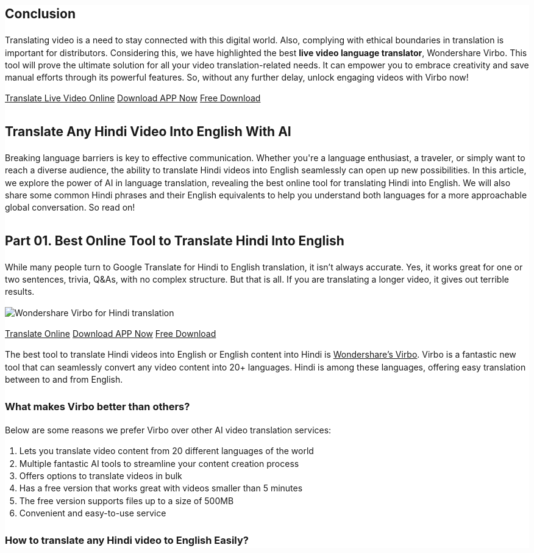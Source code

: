 ## Conclusion

Translating video is a need to stay connected with this digital world. Also, complying with ethical boundaries in translation is important for distributors. Considering this, we have highlighted the best **live video language translator**, Wondershare Virbo. This tool will prove the ultimate solution for all your video translation-related needs. It can empower you to embrace creativity and save manual efforts through its powerful features. So, without any further delay, unlock engaging videos with Virbo now!

[Translate Live Video Online](https://tools.techidaily.com/wondershare/virbo/download/) [Download APP Now](https://app.adjust.com/11acwaj1%5F11ig9sc4) [Free Download](https://tools.techidaily.com/wondershare/virbo/download/)

## Translate Any Hindi Video Into English With AI

Breaking language barriers is key to effective communication. Whether you're a language enthusiast, a traveler, or simply want to reach a diverse audience, the ability to translate Hindi videos into English seamlessly can open up new possibilities. In this article, we explore the power of AI in language translation, revealing the best online tool for translating Hindi into English. We will also share some common Hindi phrases and their English equivalents to help you understand both languages for a more approachable global conversation. So read on!

## Part 01\. Best Online Tool to Translate Hindi Into English

While many people turn to Google Translate for Hindi to English translation, it isn’t always accurate. Yes, it works great for one or two sentences, trivia, Q&As, with no complex structure. But that is all. If you are translating a longer video, it gives out terrible results.

![Wondershare Virbo for Hindi translation](https://images.wondershare.com/virbo/article/kya-aap-video-call-kar-saktte-ho-in-english-translation-01.jpg)

[Translate Online](https://tools.techidaily.com/wondershare/virbo/download/) [Download APP Now](https://app.adjust.com/11acwaj1%5F11ig9sc4) [Free Download](https://tools.techidaily.com/wondershare/virbo/download/)

The best tool to translate Hindi videos into English or English content into Hindi is [Wondershare’s Virbo](https://virbo.wondershare.com/video-translation.html). Virbo is a fantastic new tool that can seamlessly convert any video content into 20+ languages. Hindi is among these languages, offering easy translation between to and from English.

### What makes Virbo better than others?

Below are some reasons we prefer Virbo over other AI video translation services:

1. Lets you translate video content from 20 different languages of the world
2. Multiple fantastic AI tools to streamline your content creation process
3. Offers options to translate videos in bulk
4. Has a free version that works great with videos smaller than 5 minutes
5. The free version supports files up to a size of 500MB
6. Convenient and easy-to-use service

### How to translate any Hindi video to English Easily?
